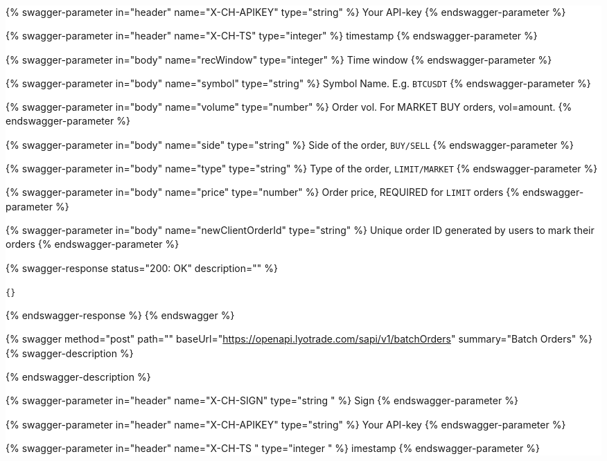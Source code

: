 {% swagger-parameter in="header" name="X-CH-APIKEY" type="string" %}
Your API-key
{% endswagger-parameter %}

{% swagger-parameter in="header" name="X-CH-TS" type="integer" %}
timestamp
{% endswagger-parameter %}

{% swagger-parameter in="body" name="recWindow" type="integer" %}
Time window
{% endswagger-parameter %}

{% swagger-parameter in="body" name="symbol" type="string" %}
Symbol Name. E.g. `BTCUSDT`
{% endswagger-parameter %}

{% swagger-parameter in="body" name="volume" type="number" %}
Order vol. For MARKET BUY orders, vol=amount.
{% endswagger-parameter %}

{% swagger-parameter in="body" name="side" type="string" %}
Side of the order, `BUY/SELL`
{% endswagger-parameter %}

{% swagger-parameter in="body" name="type" type="string" %}
Type of the order, `LIMIT/MARKET`
{% endswagger-parameter %}

{% swagger-parameter in="body" name="price" type="number" %}
Order price, REQUIRED for `LIMIT` orders
{% endswagger-parameter %}

{% swagger-parameter in="body" name="newClientOrderId" type="string" %}
Unique order ID generated by users to mark their orders
{% endswagger-parameter %}

{% swagger-response status="200: OK" description="" %}
```javascript
{}
```
{% endswagger-response %}
{% endswagger %}

{% swagger method="post" path="" baseUrl="https://openapi.lyotrade.com/sapi/v1/batchOrders" summary="Batch Orders" %}
{% swagger-description %}

{% endswagger-description %}

{% swagger-parameter in="header" name="X-CH-SIGN" type="string " %}
&#x20;Sign
{% endswagger-parameter %}

{% swagger-parameter in="header" name="X-CH-APIKEY" type="string" %}
Your API-key
{% endswagger-parameter %}

{% swagger-parameter in="header" name="X-CH-TS " type="integer " %}
imestamp
{% endswagger-parameter %}
